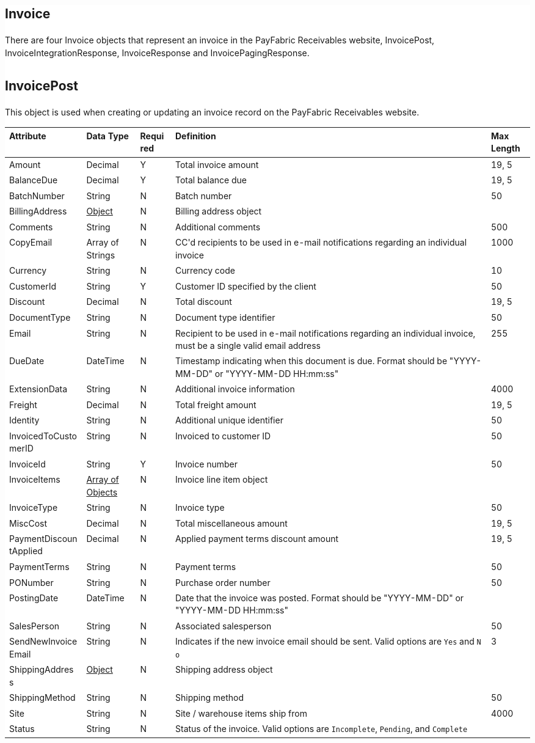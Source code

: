 ## Invoice
There are four Invoice objects that represent an invoice in the PayFabric Receivables website, InvoicePost, InvoiceIntegrationResponse, InvoiceResponse and InvoicePagingResponse. 


## InvoicePost
This object is used when creating or updating an invoice record on the PayFabric Receivables website.

| Attribute | Data Type | Required | Definition | Max Length |
| :----------- | :--------- | :--------- | :--------- | :--------- |
| Amount | Decimal | Y | Total invoice amount  | 19, 5 |
| BalanceDue | Decimal | Y | Total balance due | 19, 5 |
| BatchNumber | String | N | Batch number | 50 |
| BillingAddress | [Object](Address.md#AddressPost) | N | Billing address object | 
| Comments | String | N | Additional comments | 500 |
| CopyEmail | Array of Strings | N | CC'd recipients to be used in e-mail notifications regarding an individual invoice | 1000 |
| Currency | String | N | Currency code | 10 |
| CustomerId | String | Y | Customer ID specified by the client | 50 |
| Discount | Decimal | N | Total discount | 19, 5 |
| DocumentType | String | N | Document type identifier | 50 |
| Email | String | N | Recipient to be used in e-mail notifications regarding an individual invoice, must be a single valid email address | 255 |
| DueDate | DateTime | N | Timestamp indicating when this document is due. Format should be "YYYY-MM-DD" or "YYYY-MM-DD HH:mm:ss" |  |
| ExtensionData | String | N | Additional invoice information | 4000 |
| Freight | Decimal | N | Total freight amount | 19, 5 |
| Identity | String | N | Additional unique identifier | 50 |
| InvoicedToCustomerID | String | N | Invoiced to customer ID | 50 |
| InvoiceId | String | Y | Invoice number | 50 |
| InvoiceItems | [Array of Objects](InvoiceItem.md#InvoiceItemPost) | N | Invoice line item object |  |
| InvoiceType | String | N | Invoice type | 50 |
| MiscCost | Decimal | N | Total miscellaneous amount | 19, 5 |
| PaymentDiscountApplied | Decimal | N | Applied payment terms discount amount | 19, 5 |
| PaymentTerms | String | N | Payment terms | 50 |
| PONumber | String | N | Purchase order number | 50 |
| PostingDate | DateTime | N | Date that the invoice was posted. Format should be "YYYY-MM-DD" or "YYYY-MM-DD HH:mm:ss" |  |
| SalesPerson | String | N | Associated salesperson | 50 |
| SendNewInvoiceEmail | String | N | Indicates if the new invoice email should be sent. Valid options are ``Yes`` and ``No`` | 3 |
| ShippingAddress | [Object](Address.md#AddressPost) | N | Shipping address object |  |
| ShippingMethod | String | N | Shipping method | 50 |
| Site | String | N | Site / warehouse items ship from | 4000 |
| Status | String | N | Status of the invoice. Valid options are ``Incomplete``, ``Pending``, and ``Complete`` |  |